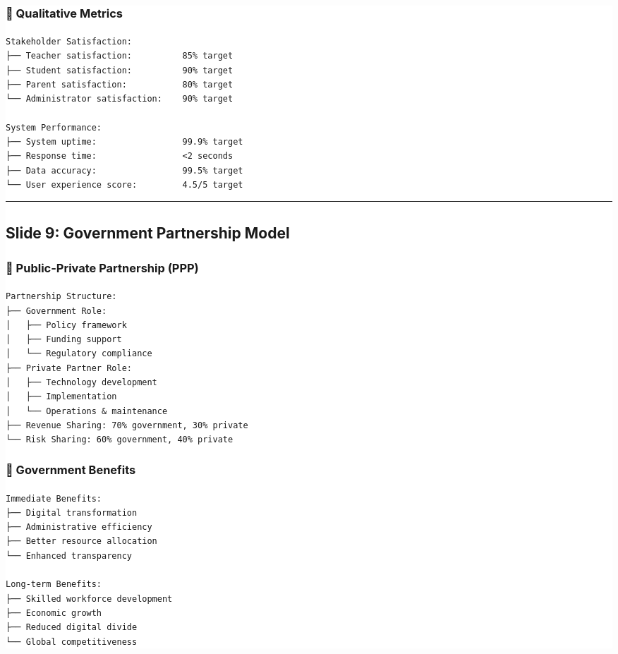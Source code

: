 ### 🎯 Qualitative Metrics

```
Stakeholder Satisfaction:
├── Teacher satisfaction:          85% target
├── Student satisfaction:          90% target
├── Parent satisfaction:           80% target
└── Administrator satisfaction:    90% target

System Performance:
├── System uptime:                 99.9% target
├── Response time:                 <2 seconds
├── Data accuracy:                 99.5% target
└── User experience score:         4.5/5 target
```

---

## Slide 9: Government Partnership Model

### 🤝 Public-Private Partnership (PPP)

```
Partnership Structure:
├── Government Role:
│   ├── Policy framework
│   ├── Funding support
│   └── Regulatory compliance
├── Private Partner Role:
│   ├── Technology development
│   ├── Implementation
│   └── Operations & maintenance
├── Revenue Sharing: 70% government, 30% private
└── Risk Sharing: 60% government, 40% private
```

### 🎁 Government Benefits

```
Immediate Benefits:
├── Digital transformation
├── Administrative efficiency
├── Better resource allocation
└── Enhanced transparency

Long-term Benefits:
├── Skilled workforce development
├── Economic growth
├── Reduced digital divide
└── Global competitiveness
```
